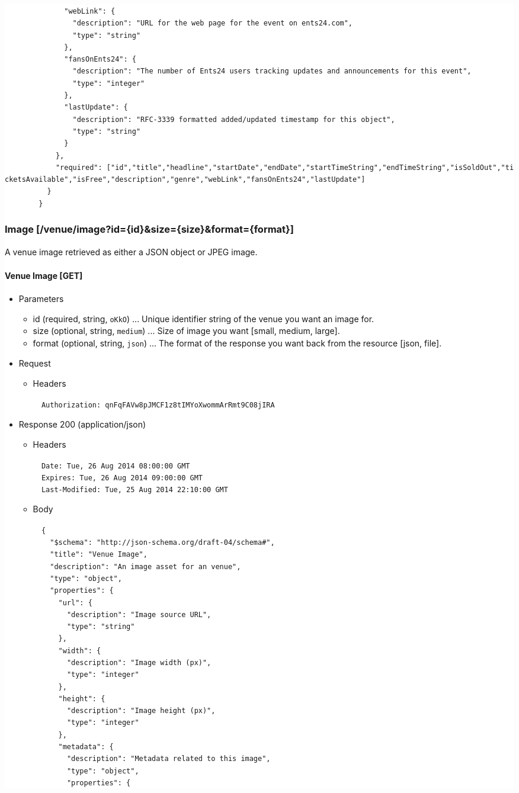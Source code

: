                   "webLink": {
                    "description": "URL for the web page for the event on ents24.com",
                    "type": "string"
                  },
                  "fansOnEnts24": {
                    "description": "The number of Ents24 users tracking updates and announcements for this event",
                    "type": "integer"
                  },
                  "lastUpdate": {
                    "description": "RFC-3339 formatted added/updated timestamp for this object",
                    "type": "string"
                  }
                },
                "required": ["id","title","headline","startDate","endDate","startTimeString","endTimeString","isSoldOut","ticketsAvailable","isFree","description","genre","webLink","fansOnEnts24","lastUpdate"]
              }
            }

### Image [/venue/image?id={id}&size={size}&format={format}]
A venue image retrieved as either a JSON object or JPEG image.

#### Venue Image [GET]
+ Parameters
  + id (required, string, `oKkO`) ... Unique identifier string of the venue you want an image for.
  + size (optional, string, `medium`) ... Size of image you want [small, medium, large].
  + format (optional, string, `json`) ... The format of the response you want back from the resource [json, file].

+ Request

    + Headers

            Authorization: qnFqFAVw8pJMCF1z8tIMYoXwommArRmt9C08jIRA

+ Response 200 (application/json)

    + Headers

            Date: Tue, 26 Aug 2014 08:00:00 GMT
            Expires: Tue, 26 Aug 2014 09:00:00 GMT
            Last-Modified: Tue, 25 Aug 2014 22:10:00 GMT

    + Body

            {
              "$schema": "http://json-schema.org/draft-04/schema#",
              "title": "Venue Image",
              "description": "An image asset for an venue",
              "type": "object",
              "properties": {
                "url": {
                  "description": "Image source URL",
                  "type": "string"
                },
                "width": {
                  "description": "Image width (px)",
                  "type": "integer"
                },
                "height": {
                  "description": "Image height (px)",
                  "type": "integer"
                },
                "metadata": {
                  "description": "Metadata related to this image",
                  "type": "object",
                  "properties": {